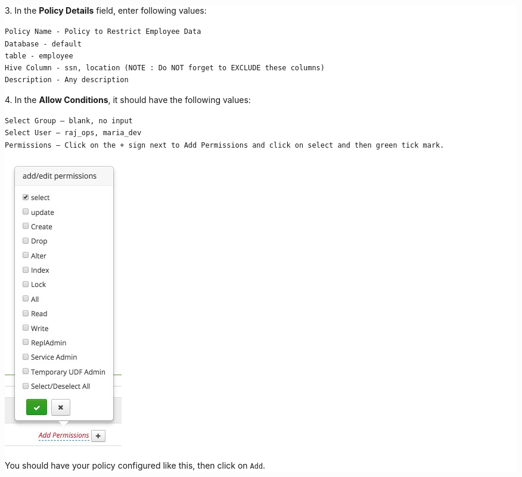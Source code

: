 3\. In the **Policy Details** field, enter following values:

~~~text
Policy Name - Policy to Restrict Employee Data
Database - default
table - employee
Hive Column - ssn, location (NOTE : Do NOT forget to EXCLUDE these columns)
Description - Any description
~~~

4\. In the **Allow Conditions**, it should have the following values:

~~~text
Select Group – blank, no input
Select User – raj_ops, maria_dev
Permissions – Click on the + sign next to Add Permissions and click on select and then green tick mark.
~~~

![add-permission](assets/images/add-permission.jpg)

You should have your policy configured like this, then click on `Add`.
